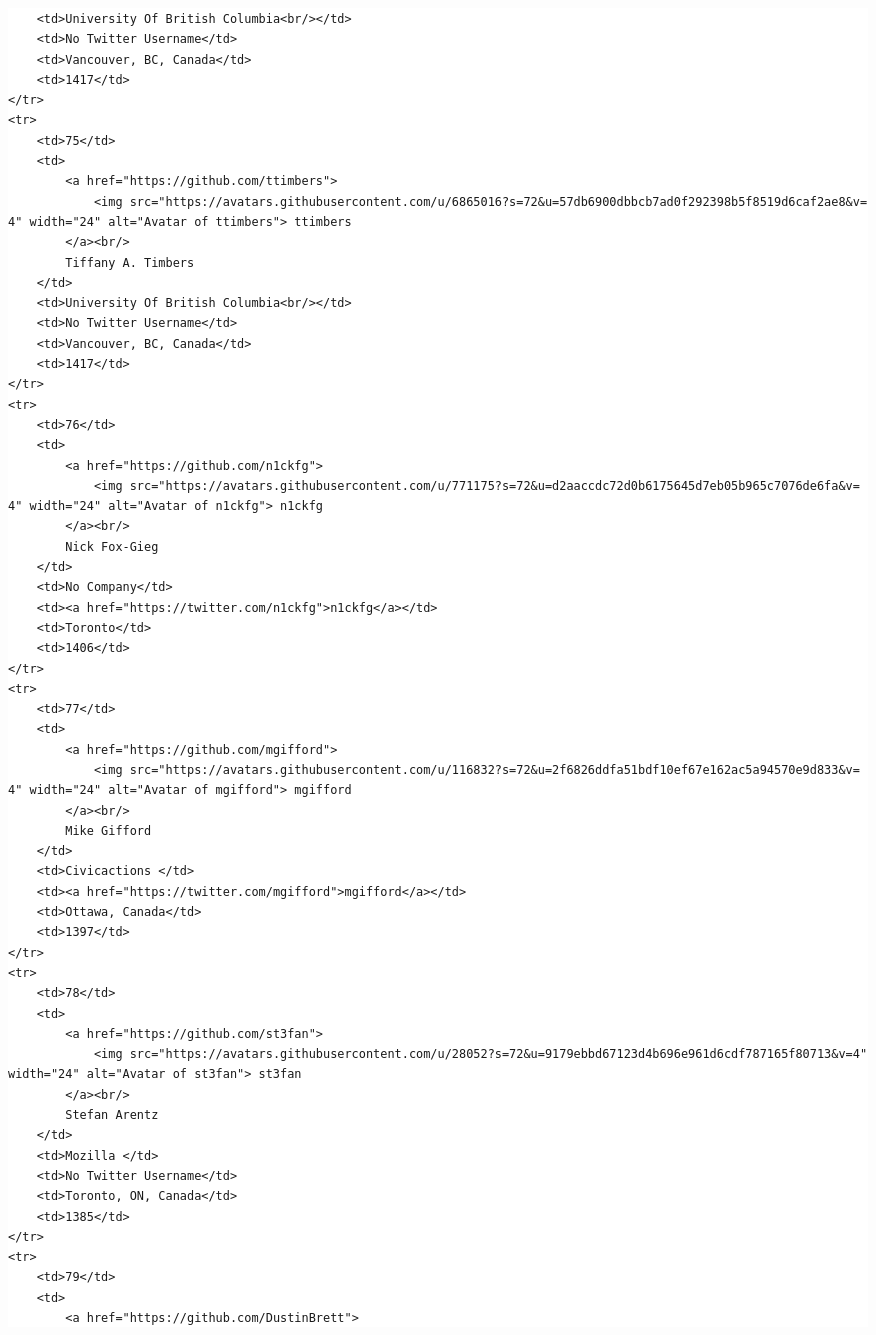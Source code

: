 		<td>University Of British Columbia<br/></td>
		<td>No Twitter Username</td>
		<td>Vancouver, BC, Canada</td>
		<td>1417</td>
	</tr>
	<tr>
		<td>75</td>
		<td>
			<a href="https://github.com/ttimbers">
				<img src="https://avatars.githubusercontent.com/u/6865016?s=72&u=57db6900dbbcb7ad0f292398b5f8519d6caf2ae8&v=4" width="24" alt="Avatar of ttimbers"> ttimbers
			</a><br/>
			Tiffany A. Timbers
		</td>
		<td>University Of British Columbia<br/></td>
		<td>No Twitter Username</td>
		<td>Vancouver, BC, Canada</td>
		<td>1417</td>
	</tr>
	<tr>
		<td>76</td>
		<td>
			<a href="https://github.com/n1ckfg">
				<img src="https://avatars.githubusercontent.com/u/771175?s=72&u=d2aaccdc72d0b6175645d7eb05b965c7076de6fa&v=4" width="24" alt="Avatar of n1ckfg"> n1ckfg
			</a><br/>
			Nick Fox-Gieg
		</td>
		<td>No Company</td>
		<td><a href="https://twitter.com/n1ckfg">n1ckfg</a></td>
		<td>Toronto</td>
		<td>1406</td>
	</tr>
	<tr>
		<td>77</td>
		<td>
			<a href="https://github.com/mgifford">
				<img src="https://avatars.githubusercontent.com/u/116832?s=72&u=2f6826ddfa51bdf10ef67e162ac5a94570e9d833&v=4" width="24" alt="Avatar of mgifford"> mgifford
			</a><br/>
			Mike Gifford
		</td>
		<td>Civicactions </td>
		<td><a href="https://twitter.com/mgifford">mgifford</a></td>
		<td>Ottawa, Canada</td>
		<td>1397</td>
	</tr>
	<tr>
		<td>78</td>
		<td>
			<a href="https://github.com/st3fan">
				<img src="https://avatars.githubusercontent.com/u/28052?s=72&u=9179ebbd67123d4b696e961d6cdf787165f80713&v=4" width="24" alt="Avatar of st3fan"> st3fan
			</a><br/>
			Stefan Arentz
		</td>
		<td>Mozilla </td>
		<td>No Twitter Username</td>
		<td>Toronto, ON, Canada</td>
		<td>1385</td>
	</tr>
	<tr>
		<td>79</td>
		<td>
			<a href="https://github.com/DustinBrett">